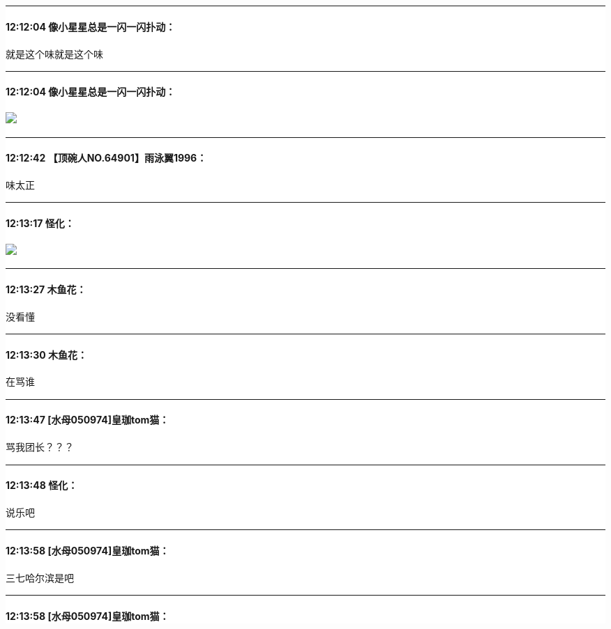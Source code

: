*****

#### 12:12:04  像小星星总是一闪一闪扑动：

就是这个味就是这个味

*****

#### 12:12:04  像小星星总是一闪一闪扑动：

![](http://gchat.qpic.cn/gchatpic_new/1759772708/614391357-2713302410-D41DA0748A26C2328019AF8F59B2A150/0?term=2")

*****

#### 12:12:42  【顶碗人NO.64901】雨泳翼1996：

味太正

*****

#### 12:13:17  怪化：

![](http://gchat.qpic.cn/gchatpic_new/1656067242/614391357-2184916786-AB108DA63E62986D55D6F94B0A33C633/0?term=2")

*****

#### 12:13:27  木鱼花：

没看懂

*****

#### 12:13:30  木鱼花：

在骂谁

*****

#### 12:13:47  [水母050974]皇珈tom猫：

骂我团长？？？

*****

#### 12:13:48  怪化：

说乐吧

*****

#### 12:13:58  [水母050974]皇珈tom猫：

三七哈尔滨是吧

*****

#### 12:13:58  [水母050974]皇珈tom猫：
